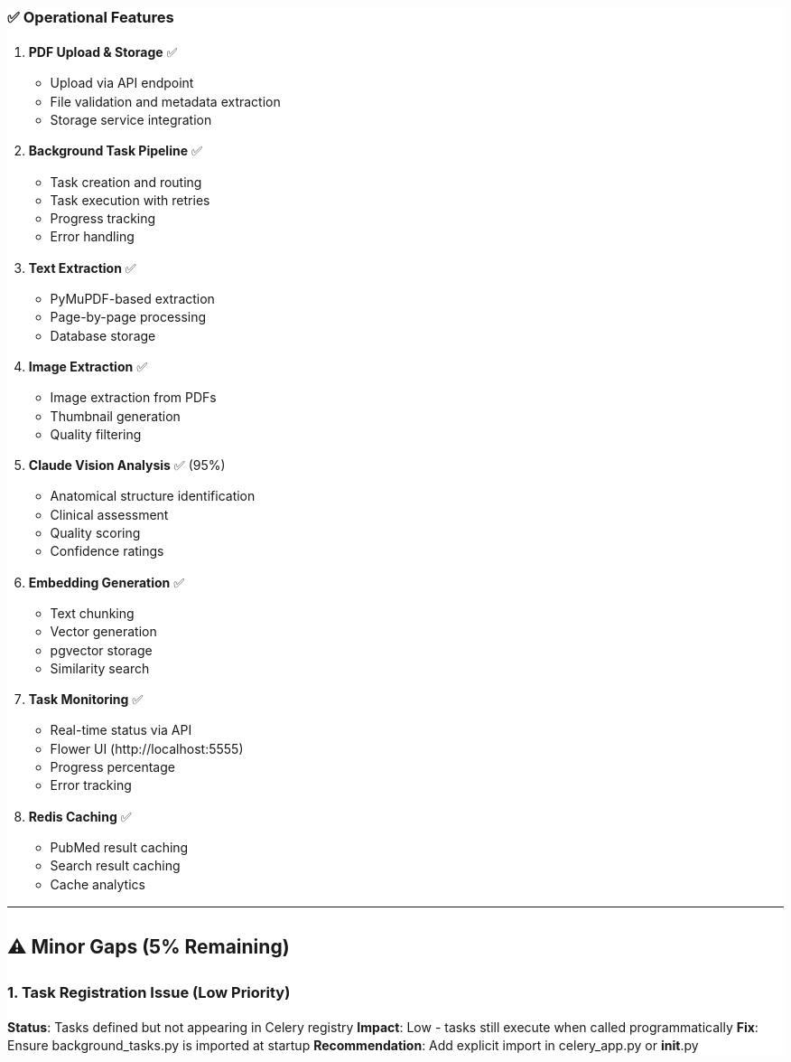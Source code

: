 ### ✅ Operational Features

1. **PDF Upload & Storage** ✅
   - Upload via API endpoint
   - File validation and metadata extraction
   - Storage service integration

2. **Background Task Pipeline** ✅
   - Task creation and routing
   - Task execution with retries
   - Progress tracking
   - Error handling

3. **Text Extraction** ✅
   - PyMuPDF-based extraction
   - Page-by-page processing
   - Database storage

4. **Image Extraction** ✅
   - Image extraction from PDFs
   - Thumbnail generation
   - Quality filtering

5. **Claude Vision Analysis** ✅ (95%)
   - Anatomical structure identification
   - Clinical assessment
   - Quality scoring
   - Confidence ratings

6. **Embedding Generation** ✅
   - Text chunking
   - Vector generation
   - pgvector storage
   - Similarity search

7. **Task Monitoring** ✅
   - Real-time status via API
   - Flower UI (http://localhost:5555)
   - Progress percentage
   - Error tracking

8. **Redis Caching** ✅
   - PubMed result caching
   - Search result caching
   - Cache analytics

---

## ⚠️ Minor Gaps (5% Remaining)

### 1. Task Registration Issue (Low Priority)
**Status**: Tasks defined but not appearing in Celery registry
**Impact**: Low - tasks still execute when called programmatically
**Fix**: Ensure background_tasks.py is imported at startup
**Recommendation**: Add explicit import in celery_app.py or __init__.py
